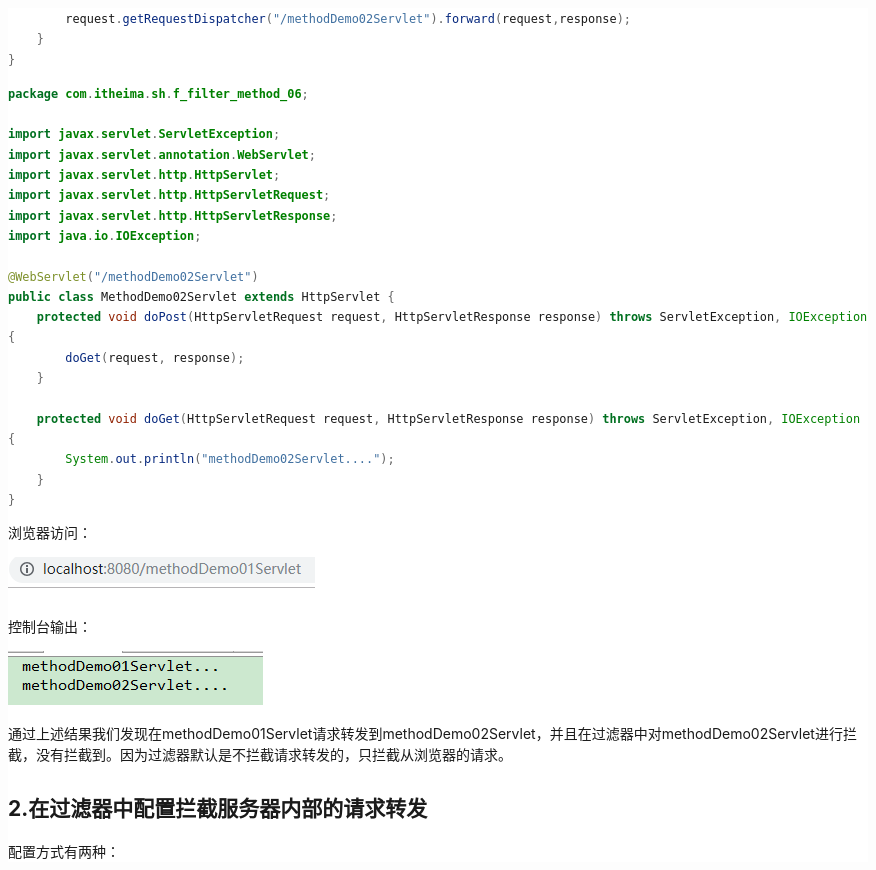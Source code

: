 ~~~java
        request.getRequestDispatcher("/methodDemo02Servlet").forward(request,response);
    }
}

~~~

~~~java
package com.itheima.sh.f_filter_method_06;

import javax.servlet.ServletException;
import javax.servlet.annotation.WebServlet;
import javax.servlet.http.HttpServlet;
import javax.servlet.http.HttpServletRequest;
import javax.servlet.http.HttpServletResponse;
import java.io.IOException;

@WebServlet("/methodDemo02Servlet")
public class MethodDemo02Servlet extends HttpServlet {
    protected void doPost(HttpServletRequest request, HttpServletResponse response) throws ServletException, IOException {
        doGet(request, response);
    }

    protected void doGet(HttpServletRequest request, HttpServletResponse response) throws ServletException, IOException {
        System.out.println("methodDemo02Servlet....");
    }
}

~~~

浏览器访问：

![image-20201123144021187](img/image-20201123144021187.png)

控制台输出：

![image-20201123144036873](img/image-20201123144036873.png)

通过上述结果我们发现在methodDemo01Servlet请求转发到methodDemo02Servlet，并且在过滤器中对methodDemo02Servlet进行拦截，没有拦截到。因为过滤器默认是不拦截请求转发的，只拦截从浏览器的请求。





## 2.在过滤器中配置拦截服务器内部的请求转发

配置方式有两种：
